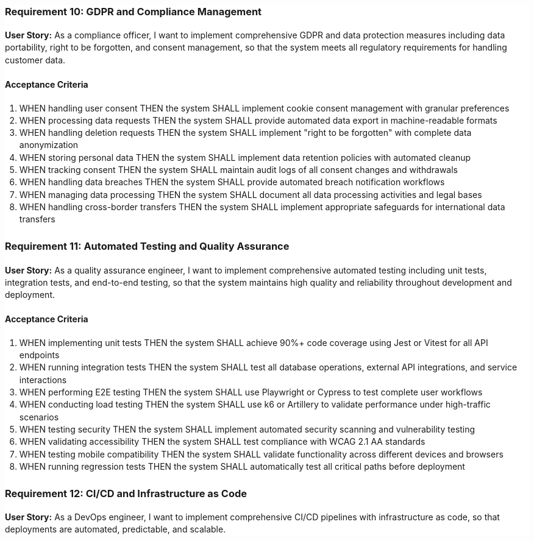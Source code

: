 ### Requirement 10: GDPR and Compliance Management

**User Story:** As a compliance officer, I want to implement comprehensive GDPR and data protection measures including data portability, right to be forgotten, and consent management, so that the system meets all regulatory requirements for handling customer data.

#### Acceptance Criteria

1. WHEN handling user consent THEN the system SHALL implement cookie consent management with granular preferences
2. WHEN processing data requests THEN the system SHALL provide automated data export in machine-readable formats
3. WHEN handling deletion requests THEN the system SHALL implement "right to be forgotten" with complete data anonymization
4. WHEN storing personal data THEN the system SHALL implement data retention policies with automated cleanup
5. WHEN tracking consent THEN the system SHALL maintain audit logs of all consent changes and withdrawals
6. WHEN handling data breaches THEN the system SHALL provide automated breach notification workflows
7. WHEN managing data processing THEN the system SHALL document all data processing activities and legal bases
8. WHEN handling cross-border transfers THEN the system SHALL implement appropriate safeguards for international data transfers

### Requirement 11: Automated Testing and Quality Assurance

**User Story:** As a quality assurance engineer, I want to implement comprehensive automated testing including unit tests, integration tests, and end-to-end testing, so that the system maintains high quality and reliability throughout development and deployment.

#### Acceptance Criteria

1. WHEN implementing unit tests THEN the system SHALL achieve 90%+ code coverage using Jest or Vitest for all API endpoints
2. WHEN running integration tests THEN the system SHALL test all database operations, external API integrations, and service interactions
3. WHEN performing E2E testing THEN the system SHALL use Playwright or Cypress to test complete user workflows
4. WHEN conducting load testing THEN the system SHALL use k6 or Artillery to validate performance under high-traffic scenarios
5. WHEN testing security THEN the system SHALL implement automated security scanning and vulnerability testing
6. WHEN validating accessibility THEN the system SHALL test compliance with WCAG 2.1 AA standards
7. WHEN testing mobile compatibility THEN the system SHALL validate functionality across different devices and browsers
8. WHEN running regression tests THEN the system SHALL automatically test all critical paths before deployment

### Requirement 12: CI/CD and Infrastructure as Code

**User Story:** As a DevOps engineer, I want to implement comprehensive CI/CD pipelines with infrastructure as code, so that deployments are automated, predictable, and scalable.
